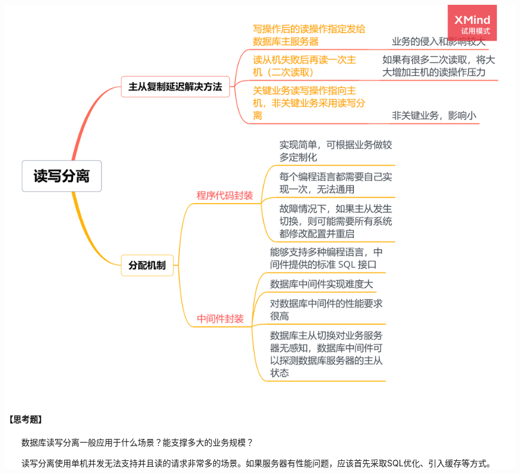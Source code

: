 ![hello](/ARTS2020/ARTS-32/读写分离.png)  

#### **【思考题】**
　　数据库读写分离一般应用于什么场景？能支撑多大的业务规模？  

　　读写分离使用单机并发无法支持并且读的请求非常多的场景。如果服务器有性能问题，应该首先采取SQL优化、引入缓存等方式。  

